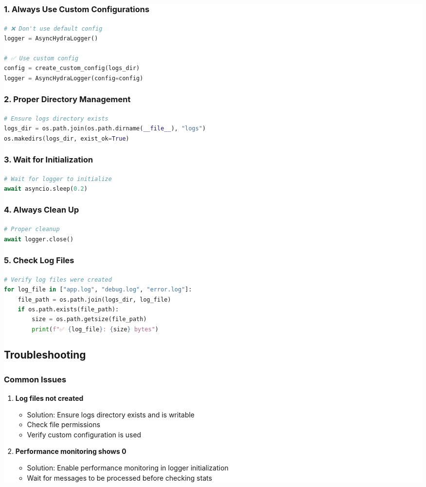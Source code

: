 ### 1. Always Use Custom Configurations
```python
# ❌ Don't use default config
logger = AsyncHydraLogger()

# ✅ Use custom config
config = create_custom_config(logs_dir)
logger = AsyncHydraLogger(config=config)
```

### 2. Proper Directory Management
```python
# Ensure logs directory exists
logs_dir = os.path.join(os.path.dirname(__file__), "logs")
os.makedirs(logs_dir, exist_ok=True)
```

### 3. Wait for Initialization
```python
# Wait for logger to initialize
await asyncio.sleep(0.2)
```

### 4. Always Clean Up
```python
# Proper cleanup
await logger.close()
```

### 5. Check Log Files
```python
# Verify log files were created
for log_file in ["app.log", "debug.log", "error.log"]:
    file_path = os.path.join(logs_dir, log_file)
    if os.path.exists(file_path):
        size = os.path.getsize(file_path)
        print(f"✅ {log_file}: {size} bytes")
```

## Troubleshooting

### Common Issues

1. **Log files not created**
   - Solution: Ensure logs directory exists and is writable
   - Check file permissions
   - Verify custom configuration is used

2. **Performance monitoring shows 0**
   - Solution: Enable performance monitoring in logger initialization
   - Wait for messages to be processed before checking stats
